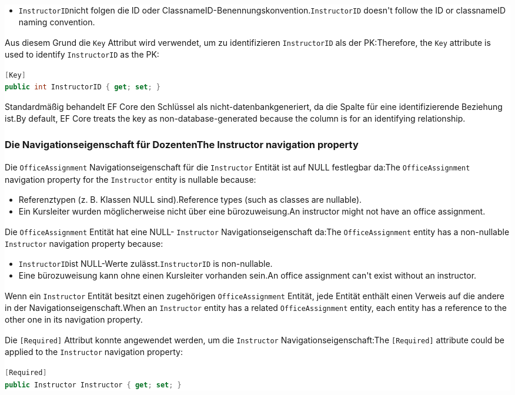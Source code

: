 * <span data-ttu-id="1d579-232">`InstructorID`nicht folgen die ID oder ClassnameID-Benennungskonvention.</span><span class="sxs-lookup"><span data-stu-id="1d579-232">`InstructorID` doesn't follow the ID or classnameID naming convention.</span></span>

<span data-ttu-id="1d579-233">Aus diesem Grund die `Key` Attribut wird verwendet, um zu identifizieren `InstructorID` als der PK:</span><span class="sxs-lookup"><span data-stu-id="1d579-233">Therefore, the `Key` attribute is used to identify `InstructorID` as the PK:</span></span>

```csharp
[Key]
public int InstructorID { get; set; }
```

<span data-ttu-id="1d579-234">Standardmäßig behandelt EF Core den Schlüssel als nicht-datenbankgeneriert, da die Spalte für eine identifizierende Beziehung ist.</span><span class="sxs-lookup"><span data-stu-id="1d579-234">By default, EF Core treats the key as non-database-generated because the column is for an identifying relationship.</span></span>

### <a name="the-instructor-navigation-property"></a><span data-ttu-id="1d579-235">Die Navigationseigenschaft für Dozenten</span><span class="sxs-lookup"><span data-stu-id="1d579-235">The Instructor navigation property</span></span>

<span data-ttu-id="1d579-236">Die `OfficeAssignment` Navigationseigenschaft für die `Instructor` Entität ist auf NULL festlegbar da:</span><span class="sxs-lookup"><span data-stu-id="1d579-236">The `OfficeAssignment` navigation property for the `Instructor` entity is nullable because:</span></span>

* <span data-ttu-id="1d579-237">Referenztypen (z. B. Klassen NULL sind).</span><span class="sxs-lookup"><span data-stu-id="1d579-237">Reference types (such as classes are nullable).</span></span>
* <span data-ttu-id="1d579-238">Ein Kursleiter wurden möglicherweise nicht über eine bürozuweisung.</span><span class="sxs-lookup"><span data-stu-id="1d579-238">An instructor might not have an office assignment.</span></span>


<span data-ttu-id="1d579-239">Die `OfficeAssignment` Entität hat eine NULL- `Instructor` Navigationseigenschaft da:</span><span class="sxs-lookup"><span data-stu-id="1d579-239">The `OfficeAssignment` entity has a non-nullable `Instructor` navigation property because:</span></span>

* <span data-ttu-id="1d579-240">`InstructorID`ist NULL-Werte zulässt.</span><span class="sxs-lookup"><span data-stu-id="1d579-240">`InstructorID` is non-nullable.</span></span>
* <span data-ttu-id="1d579-241">Eine bürozuweisung kann ohne einen Kursleiter vorhanden sein.</span><span class="sxs-lookup"><span data-stu-id="1d579-241">An office assignment can't exist without an instructor.</span></span>

<span data-ttu-id="1d579-242">Wenn ein `Instructor` Entität besitzt einen zugehörigen `OfficeAssignment` Entität, jede Entität enthält einen Verweis auf die andere in der Navigationseigenschaft.</span><span class="sxs-lookup"><span data-stu-id="1d579-242">When an `Instructor` entity has a related `OfficeAssignment` entity, each entity has a reference to the other one in its navigation property.</span></span>

<span data-ttu-id="1d579-243">Die `[Required]` Attribut konnte angewendet werden, um die `Instructor` Navigationseigenschaft:</span><span class="sxs-lookup"><span data-stu-id="1d579-243">The `[Required]` attribute could be applied to the `Instructor` navigation property:</span></span>

```csharp
[Required]
public Instructor Instructor { get; set; }
```
